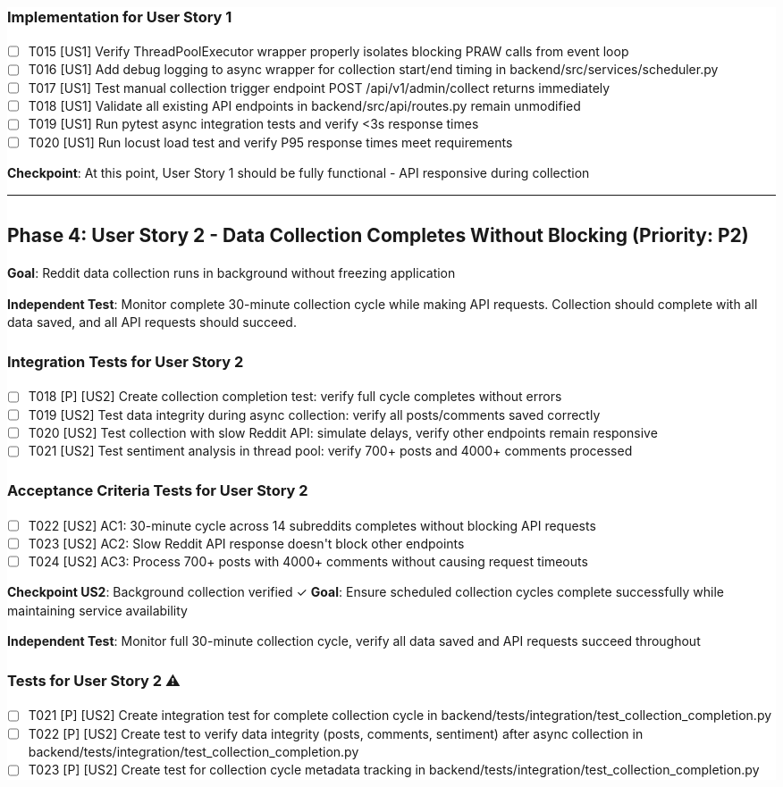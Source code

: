 ### Implementation for User Story 1

- [ ] T015 [US1] Verify ThreadPoolExecutor wrapper properly isolates blocking PRAW calls from event loop
- [ ] T016 [US1] Add debug logging to async wrapper for collection start/end timing in backend/src/services/scheduler.py
- [ ] T017 [US1] Test manual collection trigger endpoint POST /api/v1/admin/collect returns immediately
- [ ] T018 [US1] Validate all existing API endpoints in backend/src/api/routes.py remain unmodified
- [ ] T019 [US1] Run pytest async integration tests and verify <3s response times
- [ ] T020 [US1] Run locust load test and verify P95 response times meet requirements

**Checkpoint**: At this point, User Story 1 should be fully functional - API responsive during collection

---

## Phase 4: User Story 2 - Data Collection Completes Without Blocking (Priority: P2)

**Goal**: Reddit data collection runs in background without freezing application

**Independent Test**: Monitor complete 30-minute collection cycle while making API requests. Collection should complete with all data saved, and all API requests should succeed.

### Integration Tests for User Story 2

- [ ] T018 [P] [US2] Create collection completion test: verify full cycle completes without errors
- [ ] T019 [US2] Test data integrity during async collection: verify all posts/comments saved correctly
- [ ] T020 [US2] Test collection with slow Reddit API: simulate delays, verify other endpoints remain responsive
- [ ] T021 [US2] Test sentiment analysis in thread pool: verify 700+ posts and 4000+ comments processed

### Acceptance Criteria Tests for User Story 2

- [ ] T022 [US2] AC1: 30-minute cycle across 14 subreddits completes without blocking API requests
- [ ] T023 [US2] AC2: Slow Reddit API response doesn't block other endpoints
- [ ] T024 [US2] AC3: Process 700+ posts with 4000+ comments without causing request timeouts

**Checkpoint US2**: Background collection verified ✓
**Goal**: Ensure scheduled collection cycles complete successfully while maintaining service availability

**Independent Test**: Monitor full 30-minute collection cycle, verify all data saved and API requests succeed throughout

### Tests for User Story 2 ⚠️

- [ ] T021 [P] [US2] Create integration test for complete collection cycle in backend/tests/integration/test_collection_completion.py
- [ ] T022 [P] [US2] Create test to verify data integrity (posts, comments, sentiment) after async collection in backend/tests/integration/test_collection_completion.py
- [ ] T023 [P] [US2] Create test for collection cycle metadata tracking in backend/tests/integration/test_collection_completion.py
